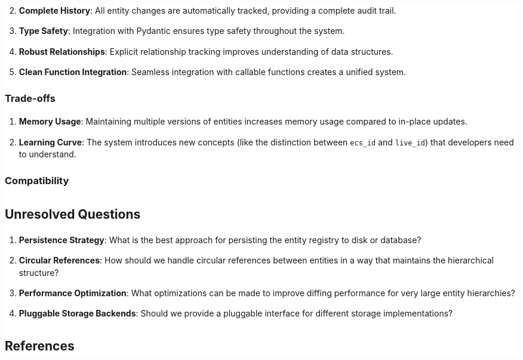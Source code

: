 2. **Complete History**: All entity changes are automatically tracked, providing a complete audit trail.

3. **Type Safety**: Integration with Pydantic ensures type safety throughout the system.

4. **Robust Relationships**: Explicit relationship tracking improves understanding of data structures.

5. **Clean Function Integration**: Seamless integration with callable functions creates a unified system.

### Trade-offs

1. **Memory Usage**: Maintaining multiple versions of entities increases memory usage compared to in-place updates.

2. **Learning Curve**: The system introduces new concepts (like the distinction between `ecs_id` and `live_id`) that developers need to understand.



### Compatibility



## Unresolved Questions

1. **Persistence Strategy**: What is the best approach for persisting the entity registry to disk or database?

2. **Circular References**: How should we handle circular references between entities in a way that maintains the hierarchical structure?

3. **Performance Optimization**: What optimizations can be made to improve diffing performance for very large entity hierarchies?

6. **Pluggable Storage Backends**: Should we provide a pluggable interface for different storage implementations?

## References
